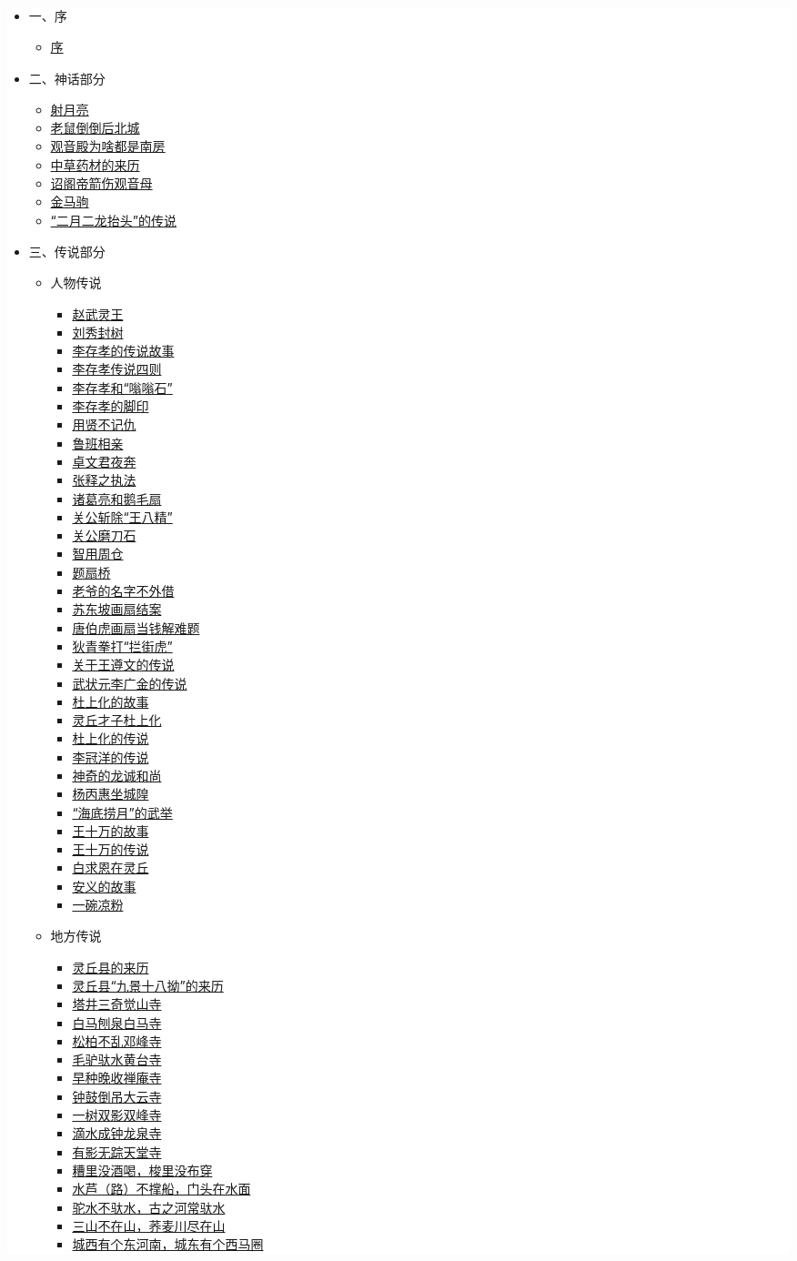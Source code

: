 * 一、序
    * [序](序.md)

* 二、神话部分
    * [射月亮](神话部分/射月亮.md)
    * [老鼠倒倒后北城](神话部分/老鼠倒倒后北城.md)
    * [观音殿为啥都是南房](神话部分/观音殿为啥都是南房.md)
    * [中草药材的来历](神话部分/中草药材的来历.md)
    * [诏阁帝箭伤观音母](神话部分/诏阁帝箭伤观音母.md)
    * [金马驹](神话部分/金马驹.md)
    * [“二月二龙抬头”的传说](神话部分/“二月二龙抬头”的传说.md)

* 三、传说部分
    * 人物传说
        * [赵武灵王](传说部分/人物传说/赵武灵王.md)
        * [刘秀封树](传说部分/人物传说/刘秀封树.md)
        * [李存孝的传说故事](传说部分/人物传说/李存孝的传说故事.md)
        * [李存孝传说四则](传说部分/人物传说/李存孝传说四则.md)
        * [李存孝和“嗡嗡石”](传说部分/人物传说/李存孝和“嗡嗡石”.md)
        * [李存孝的脚印](传说部分/人物传说/李存孝的脚印.md)
        * [用贤不记仇](传说部分/人物传说/用贤不记仇.md)
        * [鲁班相亲](传说部分/人物传说/鲁班相亲.md)
        * [卓文君夜奔](传说部分/人物传说/卓文君夜奔.md)
        * [张释之执法](传说部分/人物传说/张释之执法.md)
        * [诸葛亮和鹅毛扇](传说部分/人物传说/诸葛亮和鹅毛扇.md)
        * [关公斩除“王八精”](传说部分/人物传说/关公斩除“王八精”.md)
        * [关公磨刀石](传说部分/人物传说/关公磨刀石.md)
        * [智用周仓](传说部分/人物传说/智用周仓.md)
        * [题扇桥](传说部分/人物传说/题扇桥.md)
        * [老爷的名字不外借](传说部分/人物传说/老爷的名字不外借.md)
        * [苏东坡画扇结案](传说部分/人物传说/苏东坡画扇结案.md)
        * [唐伯虎画扇当钱解难题](传说部分/人物传说/唐伯虎画扇当钱解难题.md)
        * [狄青拳打“拦街虎”](传说部分/人物传说/狄青拳打“拦街虎”.md)
        * [关于王遵文的传说](传说部分/人物传说/关于王遵文的传说.md)
        * [武状元李广金的传说](传说部分/人物传说/武状元李广金的传说.md)
        * [杜上化的故事](传说部分/人物传说/杜上化的故事.md)
        * [灵丘才子杜上化](传说部分/人物传说/灵丘才子杜上化.md)
        * [杜上化的传说](传说部分/人物传说/杜上化的传说.md)
        * [李冠洋的传说](传说部分/人物传说/李冠洋的传说.md)
        * [神奇的龙诚和尚](传说部分/人物传说/神奇的龙诚和尚.md)
        * [杨丙惠坐城隍](传说部分/人物传说/杨丙惠坐城隍.md)
        * [“海底捞月”的武举](传说部分/人物传说/“海底捞月”的武举.md)
        * [王十万的故事](传说部分/人物传说/王十万的故事.md)
        * [王十万的传说](传说部分/人物传说/王十万的传说.md)
        * [白求恩在灵丘](传说部分/人物传说/白求恩在灵丘.md)
        * [安义的故事](传说部分/人物传说/安义的故事.md)
        * [一碗凉粉](传说部分/人物传说/一碗凉粉.md)

    * 地方传说
        * [灵丘县的来历](传说部分/地方传说/灵丘县的来历.md)
        * [灵丘县“九景十八拗”的来历](传说部分/地方传说/灵丘县“九景十八拗”的来历.md)
        * [塔井三奇觉山寺](传说部分/地方传说/塔井三奇觉山寺.md)
        * [白马刨泉白马寺](传说部分/地方传说/白马刨泉白马寺.md)
        * [松柏不乱邓峰寺](传说部分/地方传说/松柏不乱邓峰寺.md)
        * [毛驴驮水黄台寺](传说部分/地方传说/毛驴驮水黄台寺.md)
        * [早种晚收禅庵寺](传说部分/地方传说/早种晚收禅庵寺.md)
        * [钟鼓倒吊大云寺](传说部分/地方传说/钟鼓倒吊大云寺.md)
        * [一树双影双峰寺](传说部分/地方传说/一树双影双峰寺.md)
        * [滴水成钟龙泉寺](传说部分/地方传说/滴水成钟龙泉寺.md)
        * [有影无踪天堂寺](传说部分/地方传说/有影无踪天堂寺.md)
        * [糟里没酒喝，梭里没布穿](传说部分/地方传说/糟里没酒喝，梭里没布穿.md)
        * [水芦（路）不撑船，门头在水面](传说部分/地方传说/水芦（路）不撑船，门头在水面.md)
        * [驼水不驮水，古之河常驮水](传说部分/地方传说/驼水不驮水，古之河常驮水.md)
        * [三山不在山，荞麦川尽在山](传说部分/地方传说/三山不在山，荞麦川尽在山.md)
        * [城西有个东河南，城东有个西马圈](传说部分/地方传说/城西有个东河南，城东有个西马圈.md)